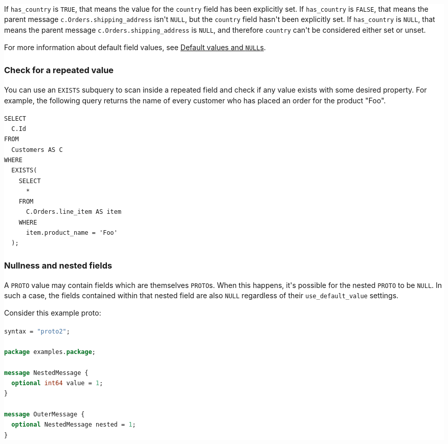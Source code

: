 If `has_country` is `TRUE`, that means the value for the `country` field has
been explicitly set. If `has_country` is `FALSE`, that means the parent message
`c.Orders.shipping_address` isn't `NULL`, but the `country` field hasn't been
explicitly set. If `has_country` is `NULL`, that means the parent message
`c.Orders.shipping_address` is `NULL`, and therefore `country` can't be
considered either set or unset.

For more information about default field values, see [Default values and
`NULL`s][default-values].

### Check for a repeated value 
<a id="checking_for_a_repeated_value"></a>

You can use an `EXISTS` subquery to scan inside a repeated field and check if
any value exists with some desired property. For example, the following query
returns the name of every customer who has placed an order for the product
"Foo".

```zetasql
SELECT
  C.Id
FROM
  Customers AS C
WHERE
  EXISTS(
    SELECT
      *
    FROM
      C.Orders.line_item AS item
    WHERE
      item.product_name = 'Foo'
  );
```

### Nullness and nested fields

A `PROTO` value may contain fields which are themselves `PROTO`s. When this
happens, it's possible for the nested `PROTO` to be `NULL`. In such a
case, the fields contained within that nested field are also `NULL`
regardless of their `use_default_value` settings.

Consider this example proto:

```proto
syntax = "proto2";

package examples.package;

message NestedMessage {
  optional int64 value = 1;
}

message OuterMessage {
  optional NestedMessage nested = 1;
}
```


[proto-data-type]: https://github.com/google/zetasql/blob/master/docs/data-types.md#protocol_buffer_type
[proto-data-type-construct]: https://github.com/google/zetasql/blob/master/docs/data-types.md#constructing_a_proto
[protocol-buffer-fields]: https://developers.google.com/protocol-buffers/docs/proto3#specifying_field_rules
[protocol-buffers-dev-guide]: https://developers.google.com/protocol-buffers
[nested-extensions]: https://developers.google.com/protocol-buffers/docs/proto#nested-extensions
[default-values]: #default_values_and_nulls
[zetasql-use-defaults]: #zetasql_use_defaults
[conversion-rules]: https://github.com/google/zetasql/blob/master/docs/conversion_rules.md
[proto2-wire-format]: https://protobuf.dev/programming-guides/encoding
[proto2-text-format]: https://protobuf.dev/reference/protobuf/textformat-spec
[oneof-type]: https://protobuf.dev/programming-guides/proto3/#oneof
[any-type]: https://protobuf.dev/programming-guides/proto3/#any
[unknown-fields-type]: https://protobuf.dev/programming-guides/proto3/#unknowns
[dot-operator]: https://github.com/google/zetasql/blob/master/docs/operators.md#field_access_operator
[correlated-join]: https://github.com/google/zetasql/blob/master/docs/query-syntax.md#correlated_join
[unnest-operator]: https://github.com/google/zetasql/blob/master/docs/query-syntax.md#unnest_operator
[new-operator]: https://github.com/google/zetasql/blob/master/docs/operators.md#new_operator
[select-as-typename]: https://github.com/google/zetasql/blob/master/docs/query-syntax.md#select_as_typename
[working-with-arrays]: https://github.com/google/zetasql/blob/master/docs/arrays.md#working_with_arrays
[cast-as-proto]: https://github.com/google/zetasql/blob/master/docs/conversion_functions.md#cast-as-proto
[link_to_safe_cast]: https://github.com/google/zetasql/blob/master/docs/conversion_functions.md#safe_casting
[link_to_expression_subquery]: https://github.com/google/zetasql/blob/master/docs/subqueries.md#expression_subquery_concepts
[proto-extract]: https://github.com/google/zetasql/blob/master/docs/protocol_buffer_functions.md#proto_extract
[proto-maps]: https://developers.google.com/protocol-buffers/docs/proto3#maps
[proto-map-cast]: https://github.com/google/zetasql/blob/master/docs/conversion_functions.md#cast
[proto-subscript-operator]: https://github.com/google/zetasql/blob/master/docs/operators.md#proto_subscript_operator
[proto-map-contains-key]: https://github.com/google/zetasql/blob/master/docs/protocol_buffer_functions.md#proto_map_contains_key
[proto-modify-map]: https://github.com/google/zetasql/blob/master/docs/protocol_buffer_functions.md#proto_modify_map
[typeless-structs]: https://github.com/google/zetasql/blob/master/docs/data-types.md#typeless_struct_syntax
[proto-functions]: https://github.com/google/zetasql/blob/master/docs/protocol_buffer_functions.md
